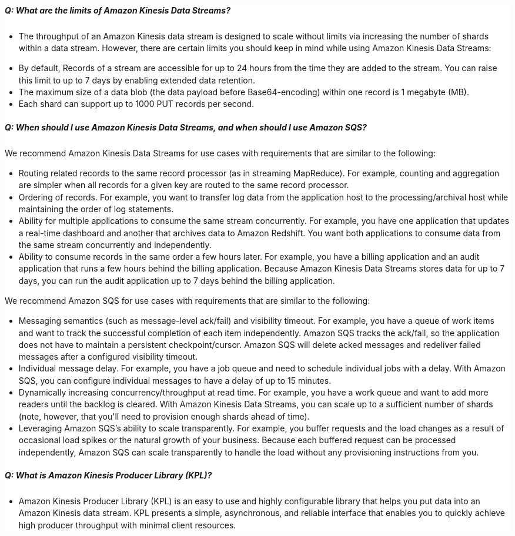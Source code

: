 #####  Q: What are the limits of Amazon Kinesis Data Streams?
* The throughput of an Amazon Kinesis data stream is designed to scale without limits via increasing the number of shards within a data stream. However, there are certain limits you should keep in mind while using Amazon Kinesis Data Streams:
- By default, Records of a stream are accessible for up to 24 hours from the time they are added to the stream. You can raise this limit to up to 7 days by enabling extended data retention.
- The maximum size of a data blob (the data payload before Base64-encoding) within one record is 1 megabyte (MB).
- Each shard can support up to 1000 PUT records per second.

##### Q: When should I use Amazon Kinesis Data Streams, and when should I use Amazon SQS?

We recommend Amazon Kinesis Data Streams for use cases with requirements that are similar to the following:

* Routing related records to the same record processor (as in streaming MapReduce). For example, counting and aggregation are simpler when all records for a given key are routed to the same record processor.
* Ordering of records. For example, you want to transfer log data from the application host to the processing/archival host while maintaining the order of log statements.
* Ability for multiple applications to consume the same stream concurrently. For example, you have one application that updates a real-time dashboard and another that archives data to Amazon Redshift. You want both applications to consume data from the same stream concurrently and independently.
* Ability to consume records in the same order a few hours later. For example, you have a billing application and an audit application that runs a few hours behind the billing application. Because Amazon Kinesis Data Streams stores data for up to 7 days, you can run the audit application up to 7 days behind the billing application.

We recommend Amazon SQS for use cases with requirements that are similar to the following:

* Messaging semantics (such as message-level ack/fail) and visibility timeout. For example, you have a queue of work items and want to track the successful completion of each item independently. Amazon SQS tracks the ack/fail, so the application does not have to maintain a persistent checkpoint/cursor. Amazon SQS will delete acked messages and redeliver failed messages after a configured visibility timeout.
* Individual message delay. For example, you have a job queue and need to schedule individual jobs with a delay. With Amazon SQS, you can configure individual messages to have a delay of up to 15 minutes.
* Dynamically increasing concurrency/throughput at read time. For example, you have a work queue and want to add more readers until the backlog is cleared. With Amazon Kinesis Data Streams, you can scale up to a sufficient number of shards (note, however, that you'll need to provision enough shards ahead of time).
* Leveraging Amazon SQS’s ability to scale transparently. For example, you buffer requests and the load changes as a result of occasional load spikes or the natural growth of your business. Because each buffered request can be processed independently, Amazon SQS can scale transparently to handle the load without any provisioning instructions from you.


##### Q: What is Amazon Kinesis Producer Library (KPL)?

* Amazon Kinesis Producer Library (KPL) is an easy to use and highly configurable library that helps you put data into an Amazon Kinesis data stream. KPL presents a simple, asynchronous, and reliable interface that enables you to quickly achieve high producer throughput with minimal client resources.
